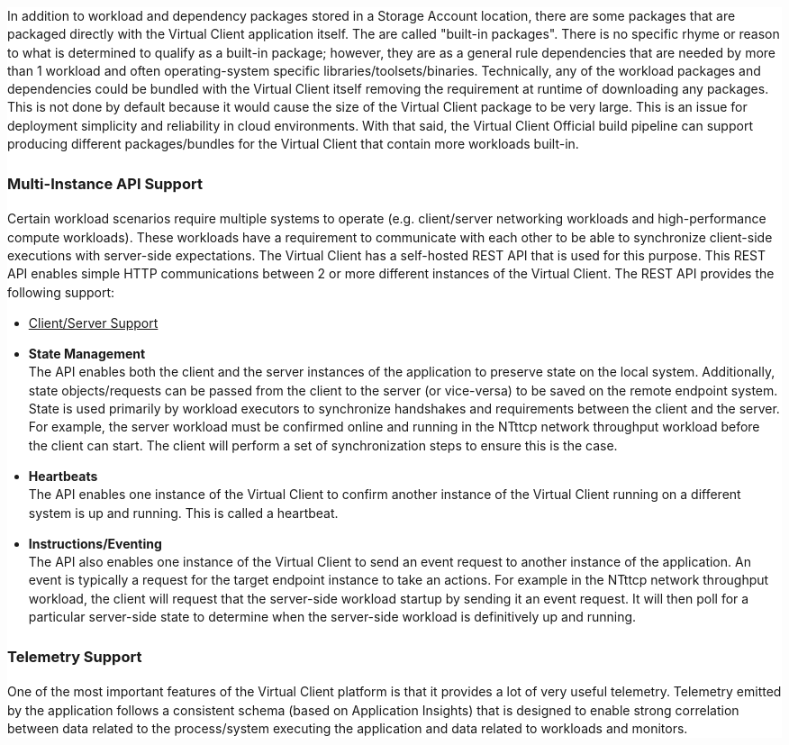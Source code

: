 In addition to workload and dependency packages stored in a Storage Account location, there are some packages that are packaged directly with the Virtual Client application itself.
The are called "built-in packages". There is no specific rhyme or reason to what is determined to qualify as a built-in package; however, they are as a general rule dependencies
that are needed by more than 1 workload and often operating-system specific libraries/toolsets/binaries. Technically, any of the workload packages and dependencies could be
bundled with the Virtual Client itself removing the requirement at runtime of downloading any packages. This is not done by default because it would cause the size of
the Virtual Client package to be very large. This is an issue for deployment simplicity and reliability in cloud environments. With that said, the Virtual Client
Official build pipeline can support producing different packages/bundles for the Virtual Client that contain more workloads built-in.

### Multi-Instance API Support
Certain workload scenarios require multiple systems to operate (e.g. client/server networking workloads and high-performance compute workloads). These workloads have a requirement to communicate
with each other to be able to synchronize client-side executions with server-side expectations. The Virtual Client has a self-hosted REST API that is used
for this purpose. This REST API enables simple HTTP communications between 2 or more different instances of the Virtual Client. The REST API provides the following
support:

* [Client/Server Support](../guides/0020-client-server.md)

* **State Management**  
  The API enables both the client and the server instances of the application to preserve state on the local system. Additionally, state objects/requests can be
  passed from the client to the server (or vice-versa) to be saved on the remote endpoint system. State is used primarily by workload executors to synchronize handshakes and
  requirements between the client and the server. For example, the server workload must be confirmed online and running in the NTttcp network throughput workload
  before the client can start. The client will perform a set of synchronization steps to ensure this is the case.

* **Heartbeats**  
  The API enables one instance of the Virtual Client to confirm another instance of the Virtual Client running on a different system is up and running. This is called
  a heartbeat.

* **Instructions/Eventing**  
  The API also enables one instance of the Virtual Client to send an event request to another instance of the application. An event is typically a request for the
  target endpoint instance to take an actions. For example in the NTttcp network throughput workload, the client will request that the server-side workload startup by sending it an
  event request. It will then poll for a particular server-side state to determine when the server-side workload is definitively up and running.

### Telemetry Support
One of the most important features of the Virtual Client platform is that it provides a lot of very useful telemetry. Telemetry emitted by the application follows a consistent schema 
(based on Application Insights) that is designed to enable strong correlation between data related to the process/system executing the application and data related to workloads and 
monitors.
